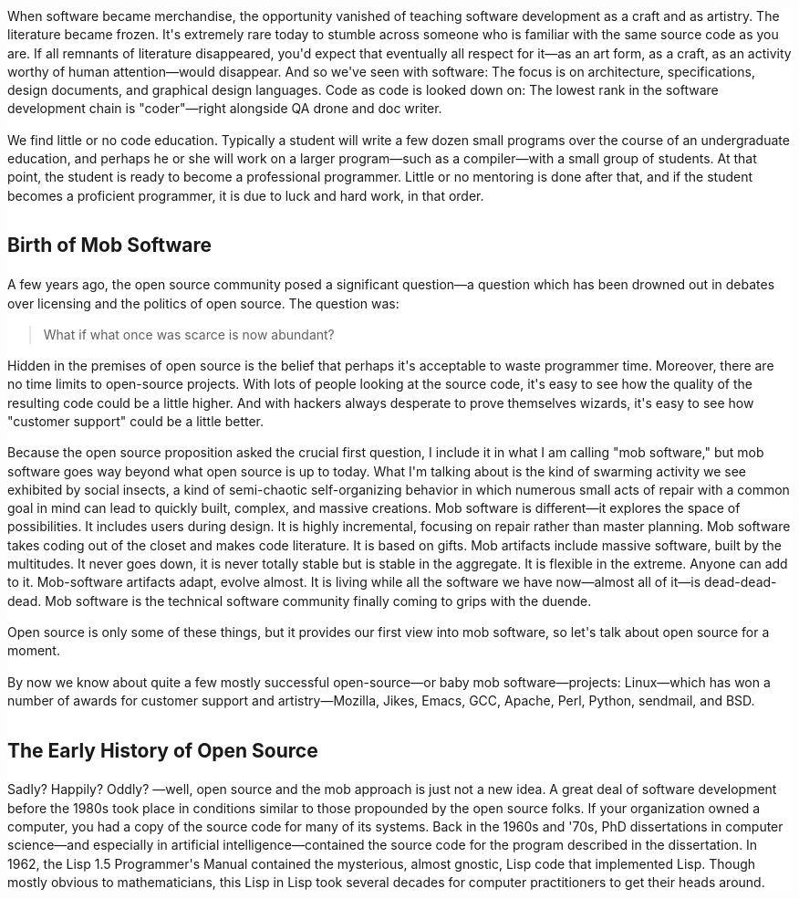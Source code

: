When software became merchandise, the opportunity vanished of teaching software development as a craft and as artistry. The literature became frozen. It's extremely rare today to stumble across someone who is familiar with the same source code as you are. If all remnants of literature disappeared, you'd expect that eventually all respect for it—as an art form, as a craft, as an activity worthy of human attention—would disappear. And so we've seen with software: The focus is on architecture, specifications, design documents, and graphical design languages. Code as code is looked down on: The lowest rank in the software development chain is "coder"—right alongside QA drone and doc writer.

We find little or no code education. Typically a student will write a few dozen small programs over the course of an undergraduate education, and perhaps he or she will work on a larger program—such as a compiler—with a small group of students. At that point, the student is ready to become a professional programmer. Little or no mentoring is done after that, and if the student becomes a proficient programmer, it is due to luck and hard work, in that order.

## Birth of Mob Software

A few years ago, the open source community posed a significant question—a question which has been drowned out in debates over licensing and the politics of open source. The question was:

> What if what once was scarce is now abundant?

Hidden in the premises of open source is the belief that perhaps it's acceptable to waste programmer time. Moreover, there are no time limits to open-source projects. With lots of people looking at the source code, it's easy to see how the quality of the resulting code could be a little higher. And with hackers always desperate to prove themselves wizards, it's easy to see how "customer support" could be a little better.

Because the open source proposition asked the crucial first question, I include it in what I am calling "mob software," but mob software goes way beyond what open source is up to today. What I'm talking about is the kind of swarming activity we see exhibited by social insects, a kind of semi-chaotic self-organizing behavior in which numerous small acts of repair with a common goal in mind can lead to quickly built, complex, and massive creations. Mob software is different—it explores the space of possibilities. It includes users during design. It is highly incremental, focusing on repair rather than master planning. Mob software takes coding out of the closet and makes code literature. It is based on gifts. Mob artifacts include massive software, built by the multitudes. It never goes down, it is never totally stable but is stable in the aggregate. It is flexible in the extreme. Anyone can add to it. Mob-software artifacts adapt, evolve almost. It is living while all the software we have now—almost all of it—is dead-dead-dead. Mob software is the technical software community finally coming to grips with the duende.

Open source is only some of these things, but it provides our first view into mob software, so let's talk about open source for a moment.

By now we know about quite a few mostly successful open-source—or baby mob software—projects: Linux—which has won a number of awards for customer support and artistry—Mozilla, Jikes, Emacs, GCC, Apache, Perl, Python, sendmail, and BSD.

## The Early History of Open Source

Sadly? Happily? Oddly? —well, open source and the mob approach is just not a new idea. A great deal of software development before the 1980s took place in conditions similar to those propounded by the open source folks. If your organization owned a computer, you had a copy of the source code for many of its systems. Back in the 1960s and '70s, PhD dissertations in computer science—and especially in artificial intelligence—contained the source code for the program described in the dissertation. In 1962, the Lisp 1.5 Programmer's Manual contained the mysterious, almost gnostic, Lisp code that implemented Lisp. Though mostly obvious to mathematicians, this Lisp in Lisp took several decades for computer practitioners to get their heads around.
